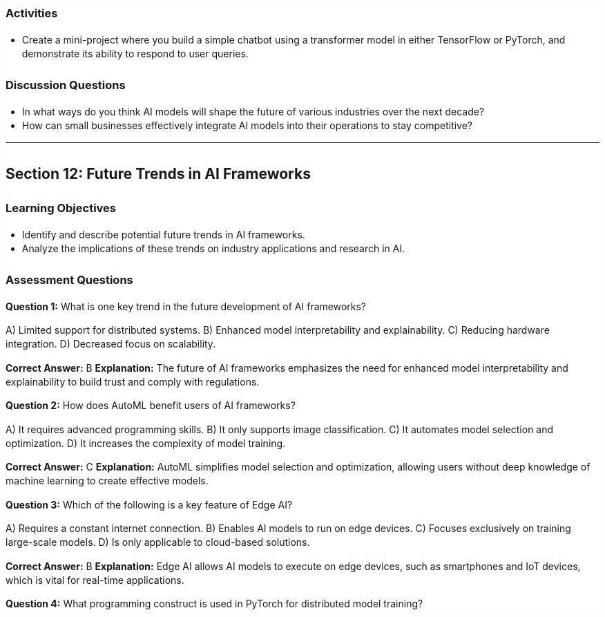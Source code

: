 ### Activities
- Create a mini-project where you build a simple chatbot using a transformer model in either TensorFlow or PyTorch, and demonstrate its ability to respond to user queries.

### Discussion Questions
- In what ways do you think AI models will shape the future of various industries over the next decade?
- How can small businesses effectively integrate AI models into their operations to stay competitive?

---

## Section 12: Future Trends in AI Frameworks

### Learning Objectives
- Identify and describe potential future trends in AI frameworks.
- Analyze the implications of these trends on industry applications and research in AI.

### Assessment Questions

**Question 1:** What is one key trend in the future development of AI frameworks?

  A) Limited support for distributed systems.
  B) Enhanced model interpretability and explainability.
  C) Reducing hardware integration.
  D) Decreased focus on scalability.

**Correct Answer:** B
**Explanation:** The future of AI frameworks emphasizes the need for enhanced model interpretability and explainability to build trust and comply with regulations.

**Question 2:** How does AutoML benefit users of AI frameworks?

  A) It requires advanced programming skills.
  B) It only supports image classification.
  C) It automates model selection and optimization.
  D) It increases the complexity of model training.

**Correct Answer:** C
**Explanation:** AutoML simplifies model selection and optimization, allowing users without deep knowledge of machine learning to create effective models.

**Question 3:** Which of the following is a key feature of Edge AI?

  A) Requires a constant internet connection.
  B) Enables AI models to run on edge devices.
  C) Focuses exclusively on training large-scale models.
  D) Is only applicable to cloud-based solutions.

**Correct Answer:** B
**Explanation:** Edge AI allows AI models to execute on edge devices, such as smartphones and IoT devices, which is vital for real-time applications.

**Question 4:** What programming construct is used in PyTorch for distributed model training?
